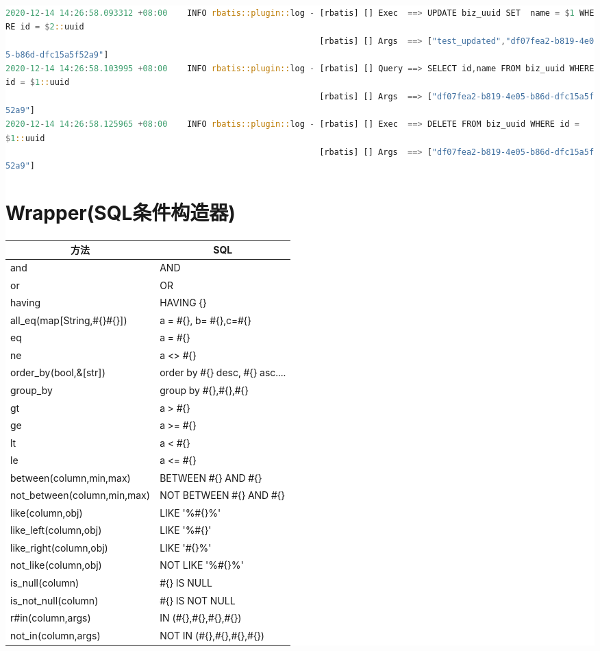 ```rust
2020-12-14 14:26:58.093312 +08:00    INFO rbatis::plugin::log - [rbatis] [] Exec  ==> UPDATE biz_uuid SET  name = $1 WHERE id = $2::uuid
                                                                [rbatis] [] Args  ==> ["test_updated","df07fea2-b819-4e05-b86d-dfc15a5f52a9"]
2020-12-14 14:26:58.103995 +08:00    INFO rbatis::plugin::log - [rbatis] [] Query ==> SELECT id,name FROM biz_uuid WHERE id = $1::uuid
                                                                [rbatis] [] Args  ==> ["df07fea2-b819-4e05-b86d-dfc15a5f52a9"]
2020-12-14 14:26:58.125965 +08:00    INFO rbatis::plugin::log - [rbatis] [] Exec  ==> DELETE FROM biz_uuid WHERE id = $1::uuid
                                                                [rbatis] [] Args  ==> ["df07fea2-b819-4e05-b86d-dfc15a5f52a9"]
```

# Wrapper(SQL条件构造器)

| 方法    | SQL |
| ------ | ------ |
| and            |  AND     |   
| or         | OR     |  
| having           | HAVING {}     |  
| all_eq(map[String,#{}#{}])             | a = #{}, b= #{},c=#{}     |
| eq      |  a = #{}    |
| ne      |  a <> #{}    |
| order_by(bool,&[str])      |  order by #{} desc, #{} asc....    |
| group_by      |  group by #{},#{},#{}    |
| gt      |  a > #{}    |
| ge      |  a >= #{}    |
| lt      |  a < #{}    |
| le      |  a <= #{}    |
| between(column,min,max)      |  BETWEEN #{} AND #{}    |
| not_between(column,min,max)      |  NOT BETWEEN #{} AND #{}    |
| like(column,obj)      |   LIKE '%#{}%'   |
| like_left(column,obj)      |   LIKE '%#{}'   |
| like_right(column,obj)      |   LIKE '#{}%'   |
| not_like(column,obj)      |   NOT LIKE  '%#{}%'   |
| is_null(column)      |   #{} IS NULL   |
| is_not_null(column)      |   #{} IS NOT NULL   |
| r#in(column,args)      |   IN (#{},#{},#{},#{})  |
| not_in(column,args)      |   NOT IN (#{},#{},#{},#{})  |

